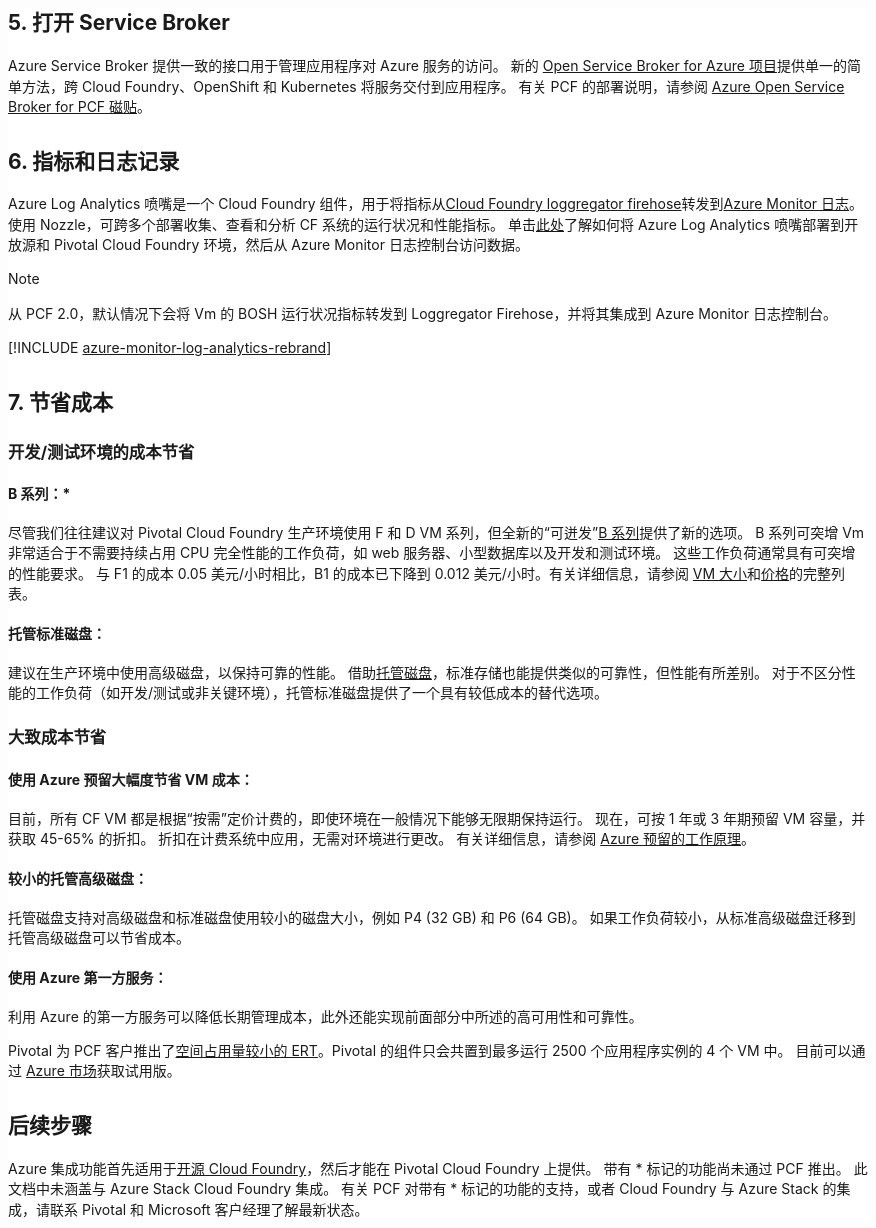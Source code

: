 ## <a name="5-open-service-broker"></a>5. 打开 Service Broker
Azure Service Broker 提供一致的接口用于管理应用程序对 Azure 服务的访问。 新的 [Open Service Broker for Azure 项目](https://github.com/Azure/open-service-broker-azure)提供单一的简单方法，跨 Cloud Foundry、OpenShift 和 Kubernetes 将服务交付到应用程序。 有关 PCF 的部署说明，请参阅 [Azure Open Service Broker for PCF 磁贴](https://pivotal.io/platform/services-marketplace/data-management/microsoft-azure)。

## <a name="6-metrics-and-logging"></a>6. 指标和日志记录
Azure Log Analytics 喷嘴是一个 Cloud Foundry 组件，用于将指标从[Cloud Foundry loggregator firehose](https://docs.cloudfoundry.org/loggregator/architecture.html)转发到[Azure Monitor 日志](https://azure.microsoft.com/services/log-analytics/)。 使用 Nozzle，可跨多个部署收集、查看和分析 CF 系统的运行状况和性能指标。
单击[此处](https://docs.microsoft.com/azure/cloudfoundry/cloudfoundry-oms-nozzle)了解如何将 Azure Log Analytics 喷嘴部署到开放源和 Pivotal Cloud Foundry 环境，然后从 Azure Monitor 日志控制台访问数据。 
> [!NOTE]
> 从 PCF 2.0，默认情况下会将 Vm 的 BOSH 运行状况指标转发到 Loggregator Firehose，并将其集成到 Azure Monitor 日志控制台。

[!INCLUDE [azure-monitor-log-analytics-rebrand](../../includes/azure-monitor-log-analytics-rebrand.md)]

## <a name="7-cost-saving"></a>7. 节省成本
### <a name="cost-saving-for-devtest-environments"></a>开发/测试环境的成本节省
#### <a name="b-series-"></a>B 系列：*
尽管我们往往建议对 Pivotal Cloud Foundry 生产环境使用 F 和 D VM 系列，但全新的“可迸发”[B 系列](https://azure.microsoft.com/blog/introducing-b-series-our-new-burstable-vm-size/)提供了新的选项。 B 系列可突增 Vm 非常适合于不需要持续占用 CPU 完全性能的工作负荷，如 web 服务器、小型数据库以及开发和测试环境。 这些工作负荷通常具有可突增的性能要求。 与 F1 的成本 0.05 美元/小时相比，B1 的成本已下降到 0.012 美元/小时。有关详细信息，请参阅 [VM 大小](https://docs.microsoft.com/azure/virtual-machines/linux/sizes-general)和[价格](https://azure.microsoft.com/pricing/details/virtual-machines/linux/)的完整列表。 
#### <a name="managed-standard-disk"></a>托管标准磁盘： 
建议在生产环境中使用高级磁盘，以保持可靠的性能。  借助[托管磁盘](https://azure.microsoft.com/services/managed-disks/)，标准存储也能提供类似的可靠性，但性能有所差别。 对于不区分性能的工作负荷（如开发/测试或非关键环境），托管标准磁盘提供了一个具有较低成本的替代选项。  
### <a name="cost-saving-in-general"></a>大致成本节省 
#### <a name="significant-vm-cost-saving-with-azure-reservations"></a>使用 Azure 预留大幅度节省 VM 成本： 
目前，所有 CF VM 都是根据“按需”定价计费的，即使环境在一般情况下能够无限期保持运行。 现在，可按 1 年或 3 年期预留 VM 容量，并获取 45-65% 的折扣。 折扣在计费系统中应用，无需对环境进行更改。 有关详细信息，请参阅 [Azure 预留的工作原理](https://azure.microsoft.com/pricing/reserved-vm-instances/)。 
#### <a name="managed-premium-disk-with-smaller-sizes"></a>较小的托管高级磁盘： 
托管磁盘支持对高级磁盘和标准磁盘使用较小的磁盘大小，例如 P4 (32 GB) 和 P6 (64 GB)。 如果工作负荷较小，从标准高级磁盘迁移到托管高级磁盘可以节省成本。
#### <a name="use-azure-first-party-services"></a>使用 Azure 第一方服务： 
利用 Azure 的第一方服务可以降低长期管理成本，此外还能实现前面部分中所述的高可用性和可靠性。 

Pivotal 为 PCF 客户推出了[空间占用量较小的 ERT](https://docs.pivotal.io/pivotalcf/2-0/customizing/small-footprint.html)。Pivotal 的组件只会共置到最多运行 2500 个应用程序实例的 4 个 VM 中。 目前可以通过 [Azure 市场](https://azuremarketplace.microsoft.com/marketplace/apps/pivotal.pivotal-cloud-foundry)获取试用版。

## <a name="next-steps"></a>后续步骤
Azure 集成功能首先适用于[开源 Cloud Foundry](https://github.com/cloudfoundry-incubator/bosh-azure-cpi-release/tree/master/docs/advanced/)，然后才能在 Pivotal Cloud Foundry 上提供。 带有 * 标记的功能尚未通过 PCF 推出。 此文档中未涵盖与 Azure Stack Cloud Foundry 集成。
有关 PCF 对带有 * 标记的功能的支持，或者 Cloud Foundry 与 Azure Stack 的集成，请联系 Pivotal 和 Microsoft 客户经理了解最新状态。 

